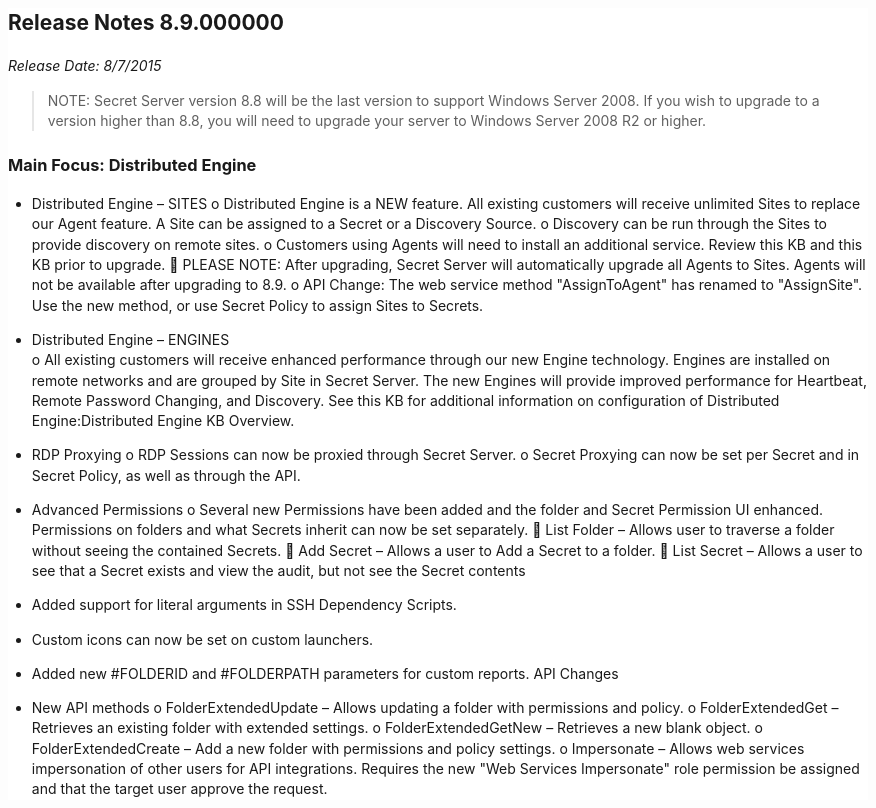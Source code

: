 ## Release Notes 8.9.000000

*Release Date: 8/7/2015*

> NOTE: Secret Server version 8.8 will be the last version to support Windows Server 2008. If you wish to upgrade to a version higher than 8.8, you will need to upgrade your server to Windows Server 2008 R2 or higher.

### Main Focus: Distributed Engine

*    Distributed Engine – SITES 
     o    Distributed Engine is a NEW feature. All existing customers will receive unlimited Sites to replace our Agent feature. A Site can be assigned to a Secret or a Discovery Source.
     o    Discovery can be run through the Sites to provide discovery on remote sites.
     o    Customers using Agents will need to install an additional service. Review this KB and this KB prior to upgrade. 
         PLEASE NOTE: After upgrading, Secret Server will automatically upgrade all Agents to Sites. Agents will not be available after upgrading to 8.9.
     o    API Change: The web service method "AssignToAgent" has renamed to "AssignSite". Use the new method, or use Secret Policy to assign Sites to Secrets.

*    Distributed Engine – ENGINES  
     o    All existing customers will receive enhanced performance through our new Engine technology. Engines are installed on remote networks and are grouped by Site in Secret Server. The new Engines will provide improved performance for Heartbeat, Remote Password Changing, and Discovery. See this KB for additional information on configuration of Distributed Engine:Distributed Engine KB Overview.

*    RDP Proxying 
     o    RDP Sessions can now be proxied through Secret Server.
     o    Secret Proxying can now be set per Secret and in Secret Policy, as well as through the API.

*    Advanced Permissions 
     o    Several new Permissions have been added and the folder and Secret Permission UI enhanced. Permissions on folders and what Secrets inherit can now be set separately. 
         List Folder – Allows user to traverse a folder without seeing the contained Secrets.
         Add Secret – Allows a user to Add a Secret to a folder.
         List Secret – Allows a user to see that a Secret exists and view the audit, but not see the Secret contents

*    Added support for literal arguments in SSH Dependency Scripts.

*    Custom icons can now be set on custom launchers.

*    Added new #FOLDERID and #FOLDERPATH parameters for custom reports.
     API Changes

*    New API methods 
     o    FolderExtendedUpdate – Allows updating a folder with permissions and policy.
     o    FolderExtendedGet – Retrieves an existing folder with extended settings.
     o    FolderExtendedGetNew – Retrieves a new blank object.
     o    FolderExtendedCreate – Add a new folder with permissions and policy settings.
     o    Impersonate – Allows web services impersonation of other users for API integrations. Requires the new "Web Services Impersonate" role permission be assigned and that the target user approve the request.
